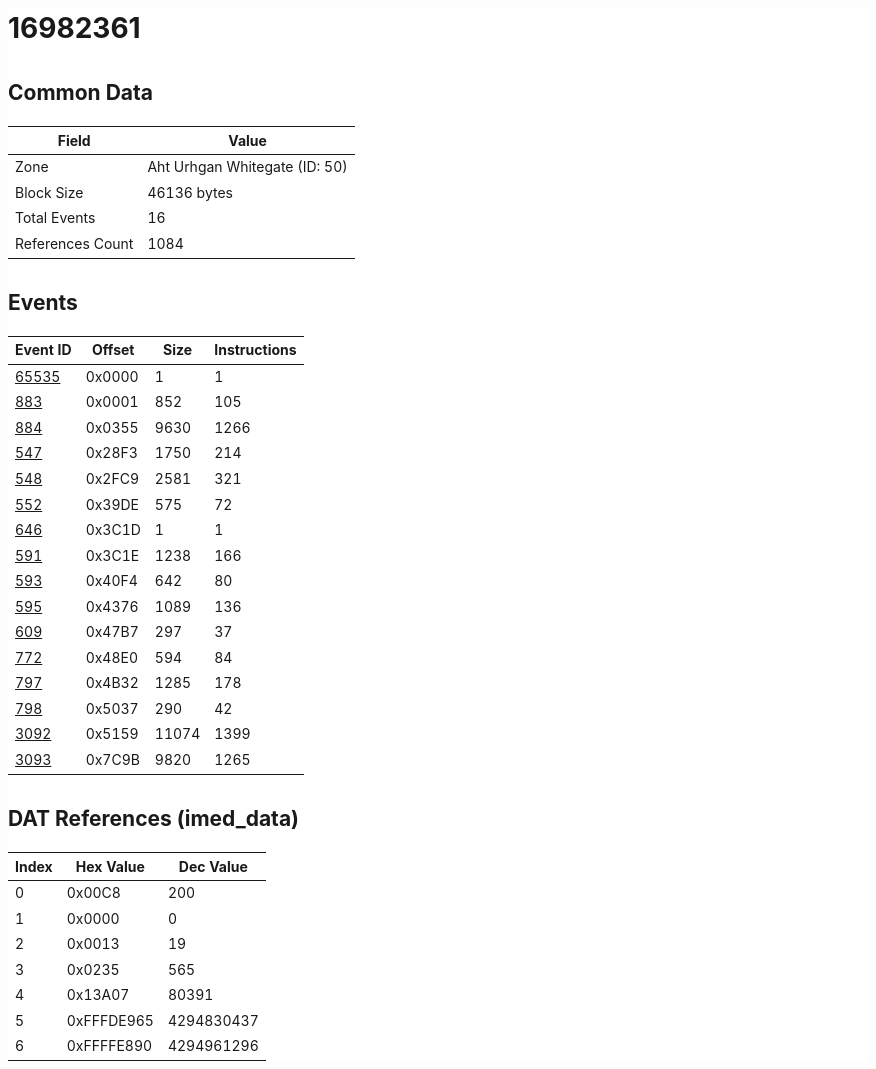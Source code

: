 # 16982361

## Common Data

| Field            | Value                         |
|------------------|-------------------------------|
| Zone             | Aht Urhgan Whitegate (ID: 50) |
| Block Size       | 46136 bytes                   |
| Total Events     | 16                            |
| References Count | 1084                          |

## Events

| Event ID            | Offset   |   Size |   Instructions |
|---------------------|----------|--------|----------------|
| [65535](./65535.md) | 0x0000   |      1 |              1 |
| [883](./883.md)     | 0x0001   |    852 |            105 |
| [884](./884.md)     | 0x0355   |   9630 |           1266 |
| [547](./547.md)     | 0x28F3   |   1750 |            214 |
| [548](./548.md)     | 0x2FC9   |   2581 |            321 |
| [552](./552.md)     | 0x39DE   |    575 |             72 |
| [646](./646.md)     | 0x3C1D   |      1 |              1 |
| [591](./591.md)     | 0x3C1E   |   1238 |            166 |
| [593](./593.md)     | 0x40F4   |    642 |             80 |
| [595](./595.md)     | 0x4376   |   1089 |            136 |
| [609](./609.md)     | 0x47B7   |    297 |             37 |
| [772](./772.md)     | 0x48E0   |    594 |             84 |
| [797](./797.md)     | 0x4B32   |   1285 |            178 |
| [798](./798.md)     | 0x5037   |    290 |             42 |
| [3092](./3092.md)   | 0x5159   |  11074 |           1399 |
| [3093](./3093.md)   | 0x7C9B   |   9820 |           1265 |

## DAT References (imed_data)

|   Index | Hex Value   |   Dec Value |
|---------|-------------|-------------|
|       0 | 0x00C8      |         200 |
|       1 | 0x0000      |           0 |
|       2 | 0x0013      |          19 |
|       3 | 0x0235      |         565 |
|       4 | 0x13A07     |       80391 |
|       5 | 0xFFFDE965  |  4294830437 |
|       6 | 0xFFFFE890  |  4294961296 |